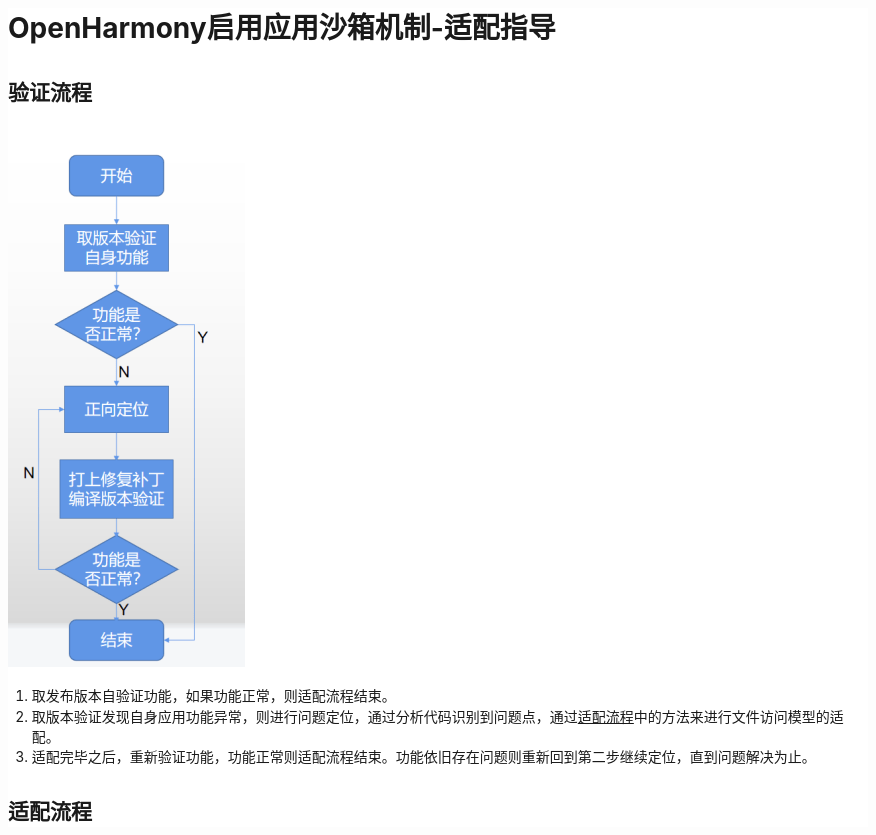 # OpenHarmony启用应用沙箱机制-适配指导

## 验证流程

![](figures\verification-process.png)

1. 取发布版本自验证功能，如果功能正常，则适配流程结束。
2. 取版本验证发现自身应用功能异常，则进行问题定位，通过分析代码识别到问题点，通过[适配流程](#适配流程)中的方法来进行文件访问模型的适配。
3. 适配完毕之后，重新验证功能，功能正常则适配流程结束。功能依旧存在问题则重新回到第二步继续定位，直到问题解决为止。

## 适配流程
